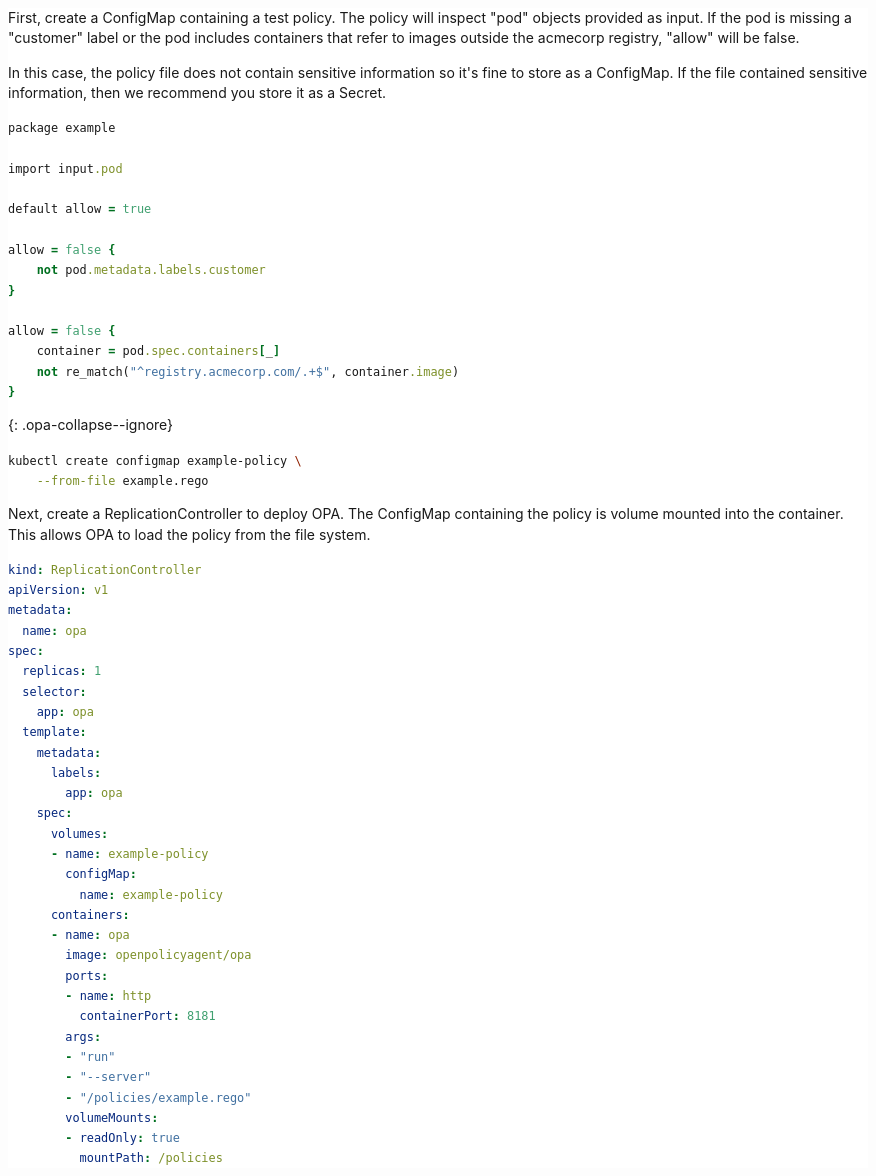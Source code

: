 First, create a ConfigMap containing a test policy. The policy will inspect
"pod" objects provided as input. If the pod is missing a "customer" label or the
pod includes containers that refer to images outside the acmecorp registry,
"allow" will be false.

In this case, the policy file does not contain sensitive information so it's
fine to store as a ConfigMap. If the file contained sensitive information, then
we recommend you store it as a Secret.

```ruby
package example

import input.pod

default allow = true

allow = false {
    not pod.metadata.labels.customer
}

allow = false {
    container = pod.spec.containers[_]
    not re_match("^registry.acmecorp.com/.+$", container.image)
}
```
{: .opa-collapse--ignore}

```bash
kubectl create configmap example-policy \
    --from-file example.rego
```

Next, create a ReplicationController to deploy OPA. The ConfigMap containing the
policy is volume mounted into the container. This allows OPA to load the policy
from the file system.

```yaml
kind: ReplicationController
apiVersion: v1
metadata:
  name: opa
spec:
  replicas: 1
  selector:
    app: opa
  template:
    metadata:
      labels:
        app: opa
    spec:
      volumes:
      - name: example-policy
        configMap:
          name: example-policy
      containers:
      - name: opa
        image: openpolicyagent/opa
        ports:
        - name: http
          containerPort: 8181
        args:
        - "run"
        - "--server"
        - "/policies/example.rego"
        volumeMounts:
        - readOnly: true
          mountPath: /policies
```